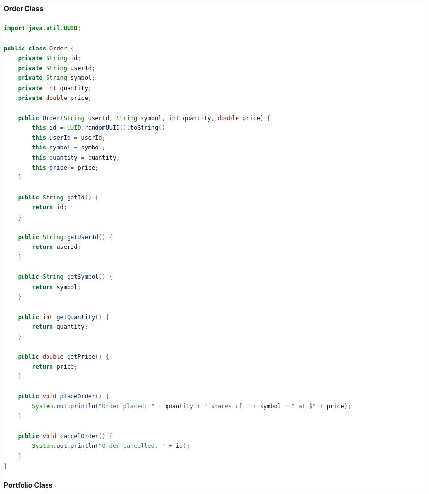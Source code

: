 #### Order Class

```java
import java.util.UUID;

public class Order {
    private String id;
    private String userId;
    private String symbol;
    private int quantity;
    private double price;

    public Order(String userId, String symbol, int quantity, double price) {
        this.id = UUID.randomUUID().toString();
        this.userId = userId;
        this.symbol = symbol;
        this.quantity = quantity;
        this.price = price;
    }

    public String getId() {
        return id;
    }

    public String getUserId() {
        return userId;
    }

    public String getSymbol() {
        return symbol;
    }

    public int getQuantity() {
        return quantity;
    }

    public double getPrice() {
        return price;
    }

    public void placeOrder() {
        System.out.println("Order placed: " + quantity + " shares of " + symbol + " at $" + price);
    }

    public void cancelOrder() {
        System.out.println("Order cancelled: " + id);
    }
}
```

#### Portfolio Class

